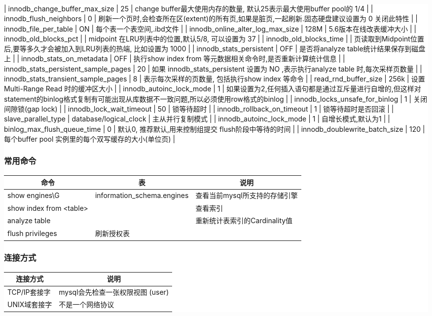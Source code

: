 | innodb\_change\_buffer\_max\_size        | 25                      | change buffer最大使用内存的数量, 默认25表示最大使用buffer pool的 1/4                                  |
| innodb\_flush\_neighbors                 | 0                       | 刷新一个页时,会检查所在区(extent)的所有页,如果是脏页,一起刷新.固态硬盘建议设置为 0 关闭此特性                              |
| innodb\_file\_per\_table                 | ON                      | 每个表一个表空间,.ibd文件                                                                     |
| innodb\_online\_alter\_log\_max\_size    | 128M                    | 5.6版本在线改表缓冲大小                                                                       |
| innodb\_old\_blocks\_pct                 |                         | midpoint 在LRU列表中的位置,默认5/8, 可以设置为 37                                                 |
| innodb\_old\_blocks\_time                |                         | 页读取到Midpoint位置后,要等多久才会被加入到LRU列表的热端, 比如设置为 1000                                      |
| innodb\_stats\_persistent                | OFF                     | 是否将analyze table统计结果保存到磁盘上                                                          |
| innodb\_stats\_on\_metadata              | OFF                     | 执行show index from 等元数据相关命令时,是否重新计算统计信息                                              |
| innodb\_stats\_persistent\_sample\_pages | 20                      | 如果 innodb\_stats\_persistent 设置为 NO ,表示执行analyze table 时,每次采样页数量                    |
| innodb\_stats\_transient\_sample\_pages  | 8                       | 表示每次采样的页数量, 包括执行show index 等命令                                                      |
| read\_rnd\_buffer\_size                  | 256k                    | 设置 Multi-Range Read 时的缓冲区大小                                                         |
| innodb\_autoinc\_lock\_mode              | 1                       | 如果设置为2,任何插入语句都是通过互斥量进行自增的,但这样对statement的binlog格式复制有可能出现从库数据不一致问题,所以必须使用row格式的binlog |
| innodb\_locks\_unsafe\_for\_binlog       | 1                       | 关闭间隙锁(gap lock)                                                                     |
| innodb\_lock\_wait\_timeout              | 50                      | 锁等待超时                                                                               |
| innodb\_rollback\_on\_timeout            | 1                       | 锁等待超时是否回滚                                                                           |
| slave\_parallel\_type                    | database/logical\_clock | 主从并行复制模式                                                                            |
| innodb\_autoinc\_lock\_mode              | 1                       | 自增长模式,默认为1                                                                          |
| binlog\_max\_flush\_queue\_time          | 0                       | 默认0, 推荐默认,用来控制组提交 flush阶段中等待的时间                                                     |
| innodb\_doublewrite\_batch\_size         | 120                     | 每个buffer pool 实例里的每个双写缓存的大小(单位页)                                                    |

### 常用命令

| 命令                       | 表                           | 说明                   |
| ------------------------ | --------------------------- | -------------------- |
| show engines\G           | information\_schema.engines | 查看当前mysql所支持的存储引擎    |
| show index from \<table> |                             | 查看索引                 |
| analyze table            |                             | 重新统计表索引的Cardinality值 |
| flush privileges         | 刷新授权表                       |                      |

### 连接方式

| 连接方式      | 说明                     |
| --------- | ---------------------- |
| TCP/IP套接字 | mysql会先检查一张权限视图 (user) |
| UNIX域套接字  | 不是一个网络协议               |

